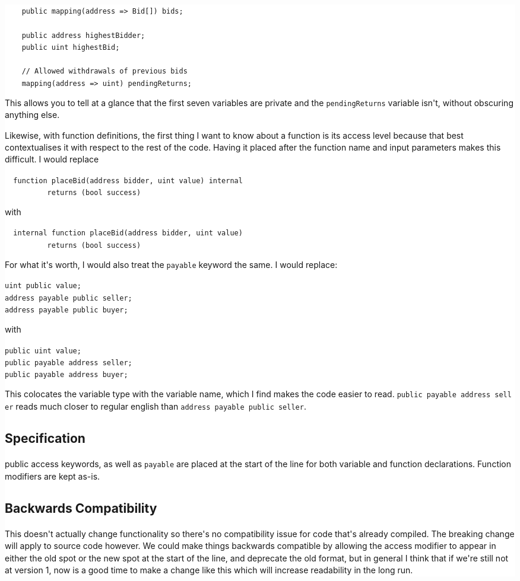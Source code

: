 ```solidity
    public mapping(address => Bid[]) bids;

    public address highestBidder;
    public uint highestBid;

    // Allowed withdrawals of previous bids
    mapping(address => uint) pendingReturns;
```

This allows you to tell at a glance that the first seven variables are private and the `pendingReturns` variable isn't, without obscuring anything else. 

Likewise, with function definitions, the first thing I want to know about a function is its access level because that best contextualises it with respect to the rest of the code. Having it placed after the function name and input parameters makes this difficult. I would replace
```solidity
  function placeBid(address bidder, uint value) internal
          returns (bool success)
```

with

```solidity
  internal function placeBid(address bidder, uint value)
          returns (bool success)
```

For what it's worth, I would also treat the `payable` keyword the same. I would replace:

```solidity
uint public value;
address payable public seller;
address payable public buyer;
```

with

```solidity
public uint value;
public payable address seller;
public payable address buyer;
```

This colocates the variable type with the variable name, which I find makes the code easier to read. `public payable address seller` reads much closer to regular english than `address payable public seller`.

## Specification

public access keywords, as well as `payable` are placed at the start of the line for both variable and function declarations. Function modifiers are kept as-is.

## Backwards Compatibility

This doesn't actually change functionality so there's no compatibility issue for code that's already compiled. The breaking change will apply to source code however. We could make things backwards compatible by allowing the access modifier to appear in either the old spot or the new spot at the start of the line, and deprecate the old format, but in general I think that if we're still not at version 1, now is a good time to make a change like this which will increase readability in the long run.
